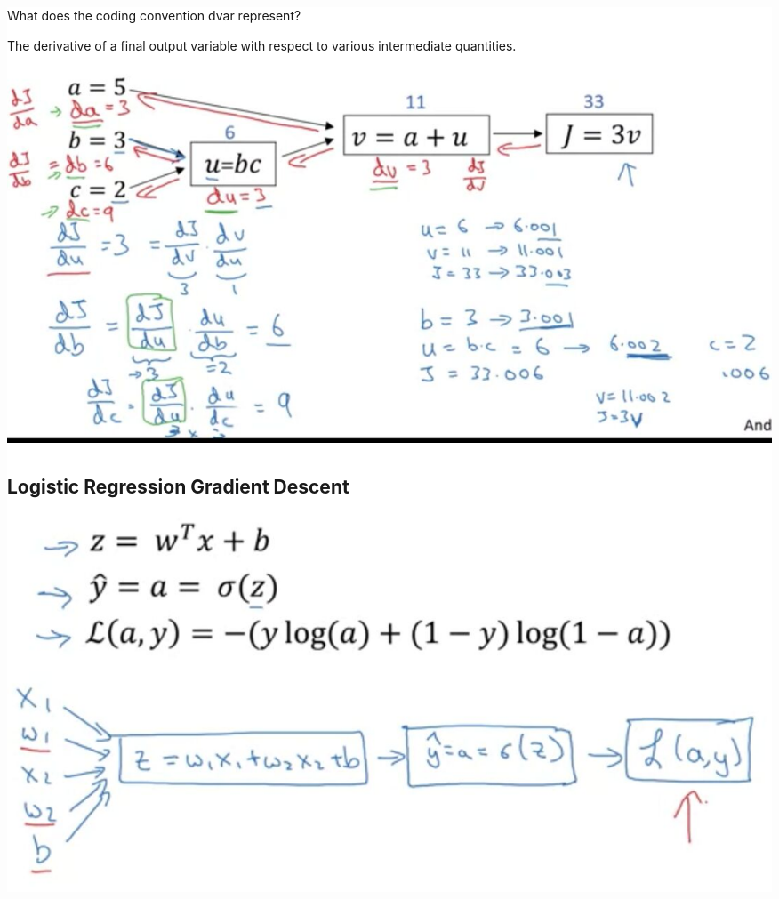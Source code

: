 What does the coding convention dvar represent?

The derivative of a final output variable with respect to various intermediate quantities.

![image](../../media/DL-Specialization_Neural-network-and-deep-learning-image12.jpg)

## Logistic Regression Gradient Descent

![image](../../media/DL-Specialization_Neural-network-and-deep-learning-image13.jpg)
